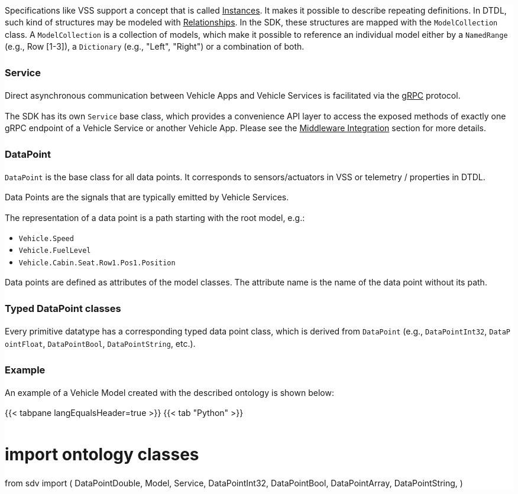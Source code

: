 Specifications like VSS support a concept that is called [Instances](https://covesa.github.io/vehicle_signal_specification/rule_set/instances/). It makes it possible to describe repeating definitions. In DTDL, such kind of structures may be modeled with [Relationships](https://github.com/Azure/opendigitaltwins-dtdl/blob/master/DTDL/v2/dtdlv2.md#relationship). In the SDK, these structures are mapped with the `ModelCollection` class. A `ModelCollection` is a collection of models, which make it possible to reference an individual model either by a `NamedRange` (e.g., Row [1-3]), a `Dictionary` (e.g., "Left", "Right") or a combination of both.

### Service

Direct asynchronous communication between Vehicle Apps and Vehicle Services is facilitated via the [gRPC](https://grpc.io) protocol.

The SDK has its own `Service` base class, which provides a convenience API layer to access the exposed methods of exactly one gRPC endpoint of a Vehicle Service or another Vehicle App. Please see the [Middleware Integration](#middleware-integration) section for more details.

### DataPoint

`DataPoint` is the base class for all data points. It corresponds to sensors/actuators in VSS or telemetry / properties in DTDL.

Data Points are the signals that are typically emitted by Vehicle Services.

The representation of a data point is a path starting with the root model, e.g.:

- `Vehicle.Speed`
- `Vehicle.FuelLevel`
- `Vehicle.Cabin.Seat.Row1.Pos1.Position`

Data points are defined as attributes of the model classes. The attribute name is the name of the data point without its path.

### Typed DataPoint classes

Every primitive datatype has a corresponding typed data point class, which is derived from `DataPoint` (e.g., `DataPointInt32`, `DataPointFloat`, `DataPointBool`, `DataPointString`, etc.).

### Example

An example of a Vehicle Model created with the described ontology is shown below:

{{< tabpane langEqualsHeader=true >}}
{{< tab "Python" >}}

# import ontology classes

from sdv import (
    DataPointDouble,
    Model,
    Service,
    DataPointInt32,
    DataPointBool,
    DataPointArray,
    DataPointString,
)
